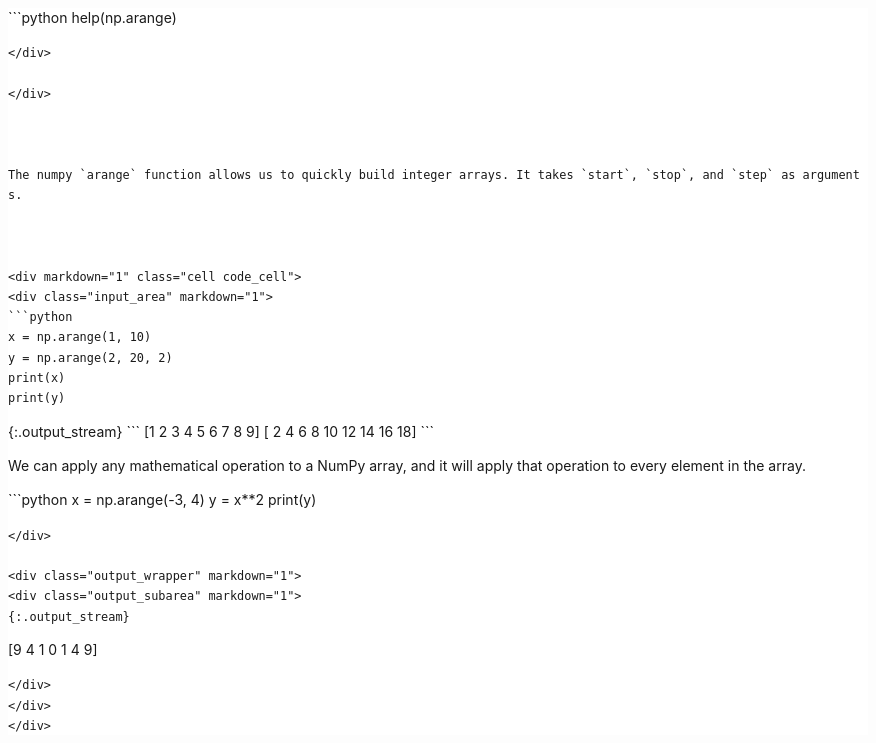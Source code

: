 <div markdown="1" class="cell code_cell">
<div class="input_area" markdown="1">
```python
help(np.arange)

```
</div>

</div>



The numpy `arange` function allows us to quickly build integer arrays. It takes `start`, `stop`, and `step` as arguments.



<div markdown="1" class="cell code_cell">
<div class="input_area" markdown="1">
```python
x = np.arange(1, 10)
y = np.arange(2, 20, 2)
print(x)
print(y)

```
</div>

<div class="output_wrapper" markdown="1">
<div class="output_subarea" markdown="1">
{:.output_stream}
```
[1 2 3 4 5 6 7 8 9]
[ 2  4  6  8 10 12 14 16 18]
```
</div>
</div>
</div>



We can apply any mathematical operation to a NumPy array, and it will apply that operation to every element in the array.



<div markdown="1" class="cell code_cell">
<div class="input_area" markdown="1">
```python
x = np.arange(-3, 4)
y = x**2
print(y)

```
</div>

<div class="output_wrapper" markdown="1">
<div class="output_subarea" markdown="1">
{:.output_stream}
```
[9 4 1 0 1 4 9]
```
</div>
</div>
</div>
